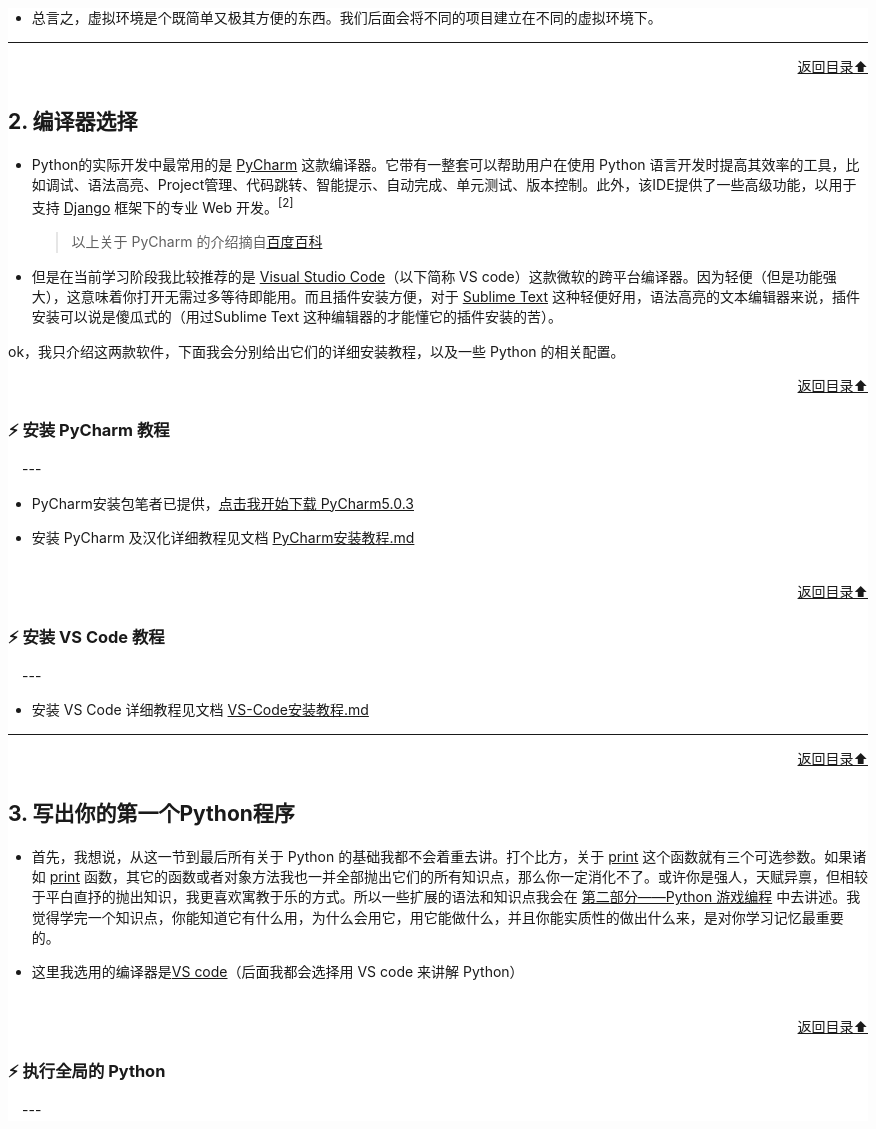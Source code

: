 + 总言之，虚拟环境是个既简单又极其方便的东西。我们后面会将不同的项目建立在不同的虚拟环境下。

---

<div align="right"><a href="#章节目录">返回目录⬆</a></div>

## 2. 编译器选择
+ Python的实际开发中最常用的是 [PyCharm](#welcome) 这款编译器。它带有一整套可以帮助用户在使用 Python 语言开发时提高其效率的工具，比如调试、语法高亮、Project管理、代码跳转、智能提示、自动完成、单元测试、版本控制。此外，该IDE提供了一些高级功能，以用于支持 [Django](#welcome) 框架下的专业 Web 开发。<sup><a>[2]</a></sup>
  > 以上关于 PyCharm 的介绍摘自[百度百科](https://baike.baidu.com/)

+ 但是在当前学习阶段我比较推荐的是 [Visual Studio Code](#welcome)（以下简称 VS code）这款微软的跨平台编译器。因为轻便（但是功能强大），这意味着你打开无需过多等待即能用。而且插件安装方便，对于 [Sublime Text](#welcome) 这种轻便好用，语法高亮的文本编辑器来说，插件安装可以说是傻瓜式的（用过Sublime Text 这种编辑器的才能懂它的插件安装的苦）。

ok，我只介绍这两款软件，下面我会分别给出它们的详细安装教程，以及一些 Python 的相关配置。

<div align="right"><a href="#章节目录">返回目录⬆</a></div>

### ⚡ 安装 PyCharm 教程
&emsp;---

+ PyCharm安装包笔者已提供，[点击我开始下载 PyCharm5.0.3](https://github.com/fmw666/Python/raw/master/step1-Python-basis/files/pycharm5.0.3.zip)

+ 安装 PyCharm 及汉化详细教程见文档 [PyCharm安装教程.md](https://github.com/fmw666/Python/blob/master/step1-Python-basis/PyCharm%E5%AE%89%E8%A3%85%E6%95%99%E7%A8%8B.md#-pycharm503-安装详细教程)

<br>

<div align="right"><a href="#章节目录">返回目录⬆</a></div>

### ⚡ 安装 VS Code 教程
&emsp;---

+ 安装 VS Code 详细教程见文档 [VS-Code安装教程.md](https://github.com/fmw666/Python/blob/master/step1-Python-basis/VS-Code%E5%AE%89%E8%A3%85%E6%95%99%E7%A8%8B.md#-vs-code-安装详细教程)

---

<div align="right"><a href="#章节目录">返回目录⬆</a></div>

## 3. 写出你的第一个Python程序
+ 首先，我想说，从这一节到最后所有关于 Python 的基础我都不会着重去讲。打个比方，关于 [print](#welcome) 这个函数就有三个可选参数。如果诸如 [print](#welcome) 函数，其它的函数或者对象方法我也一并全部抛出它们的所有知识点，那么你一定消化不了。或许你是强人，天赋异禀，但相较于平白直抒的抛出知识，我更喜欢寓教于乐的方式。所以一些扩展的语法和知识点我会在 [第二部分——Python 游戏编程](../step2-Pygame) 中去讲述。我觉得学完一个知识点，你能知道它有什么用，为什么会用它，用它能做什么，并且你能实质性的做出什么来，是对你学习记忆最重要的。 

+ 这里我选用的编译器是[VS code](#vscode-install)（后面我都会选择用 VS code 来讲解 Python）

<br>

<div align="right"><a href="#章节目录">返回目录⬆</a></div>

### ⚡ 执行全局的 Python
&emsp;---
